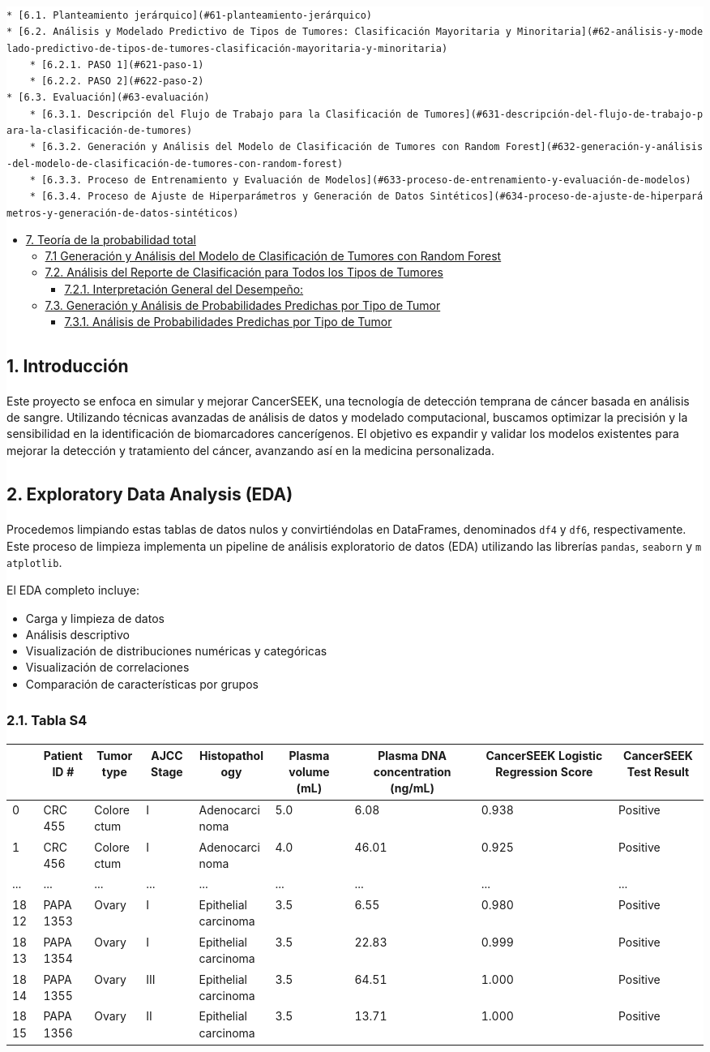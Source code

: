	* [6.1. Planteamiento jerárquico](#61-planteamiento-jerárquico)
	* [6.2. Análisis y Modelado Predictivo de Tipos de Tumores: Clasificación Mayoritaria y Minoritaria](#62-análisis-y-modelado-predictivo-de-tipos-de-tumores-clasificación-mayoritaria-y-minoritaria)
		* [6.2.1. PASO 1](#621-paso-1)
		* [6.2.2. PASO 2](#622-paso-2)
	* [6.3. Evaluación](#63-evaluación)
		* [6.3.1. Descripción del Flujo de Trabajo para la Clasificación de Tumores](#631-descripción-del-flujo-de-trabajo-para-la-clasificación-de-tumores)
		* [6.3.2. Generación y Análisis del Modelo de Clasificación de Tumores con Random Forest](#632-generación-y-análisis-del-modelo-de-clasificación-de-tumores-con-random-forest)
		* [6.3.3. Proceso de Entrenamiento y Evaluación de Modelos](#633-proceso-de-entrenamiento-y-evaluación-de-modelos)
		* [6.3.4. Proceso de Ajuste de Hiperparámetros y Generación de Datos Sintéticos](#634-proceso-de-ajuste-de-hiperparámetros-y-generación-de-datos-sintéticos)
* [7. Teoría de la probabilidad total](#7-teoría-de-la-probabilidad-total)
	* [7.1 Generación y Análisis del Modelo de Clasificación de Tumores con Random Forest](#71-generación-y-análisis-del-modelo-de-clasificación-de-tumores-con-random-forest)
	* [7.2. Análisis del Reporte de Clasificación para Todos los Tipos de Tumores](#72-análisis-del-reporte-de-clasificación-para-todos-los-tipos-de-tumores)
		* [7.2.1. Interpretación General del Desempeño:](#721-interpretación-general-del-desempeño)
	* [7.3. Generación y Análisis de Probabilidades Predichas por Tipo de Tumor](#73-generación-y-análisis-de-probabilidades-predichas-por-tipo-de-tumor)
		* [7.3.1. Análisis de Probabilidades Predichas por Tipo de Tumor](#731-análisis-de-probabilidades-predichas-por-tipo-de-tumor)



## 1. Introducción

Este proyecto se enfoca en simular y mejorar CancerSEEK, una tecnología de detección temprana de cáncer basada en análisis de sangre. Utilizando técnicas avanzadas de análisis de datos y modelado computacional, buscamos optimizar la precisión y la sensibilidad en la identificación de biomarcadores cancerígenos. El objetivo es expandir y validar los modelos existentes para mejorar la detección y tratamiento del cáncer, avanzando así en la medicina personalizada.


## 2. Exploratory Data Analysis (EDA)
Procedemos limpiando estas tablas de datos nulos y convirtiéndolas en DataFrames, denominados `df4` y `df6`, respectivamente. Este proceso de limpieza implementa un pipeline de análisis exploratorio de datos (EDA) utilizando las librerías `pandas`, `seaborn` y `matplotlib`.

El EDA completo incluye:

- Carga y limpieza de datos
- Análisis descriptivo
- Visualización de distribuciones numéricas y categóricas
- Visualización de correlaciones
- Comparación de características por grupos

### 2.1. Tabla S4

|   | Patient ID # | Tumor type | AJCC Stage | Histopathology | Plasma volume (mL) | Plasma DNA concentration (ng/mL) | CancerSEEK Logistic Regression Score | CancerSEEK Test Result |
|---|--------------|------------|------------|----------------|--------------------|-----------------------------------|---------------------------------------|------------------------|
| 0 | CRC 455      | Colorectum | I          | Adenocarcinoma | 5.0                | 6.08                              | 0.938                                 | Positive               |
| 1 | CRC 456      | Colorectum | I          | Adenocarcinoma | 4.0                | 46.01                             | 0.925                                 | Positive               |
|...|...           |...         |...         |...             |...                 |...                                |...                                    |...                     |
| 1812 | PAPA 1353 | Ovary      | I          | Epithelial carcinoma | 3.5             | 6.55                              | 0.980                                 | Positive               |
| 1813 | PAPA 1354 | Ovary      | I          | Epithelial carcinoma | 3.5             | 22.83                             | 0.999                                 | Positive               |
| 1814 | PAPA 1355 | Ovary      | III        | Epithelial carcinoma | 3.5             | 64.51                             | 1.000                                 | Positive               |
| 1815 | PAPA 1356 | Ovary      | II         | Epithelial carcinoma | 3.5             | 13.71                             | 1.000                                 | Positive               |